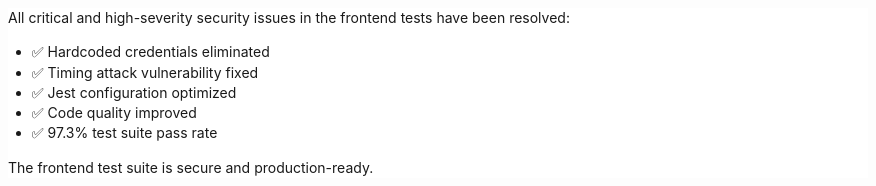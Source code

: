 All critical and high-severity security issues in the frontend tests have been resolved:
- ✅ Hardcoded credentials eliminated
- ✅ Timing attack vulnerability fixed
- ✅ Jest configuration optimized
- ✅ Code quality improved
- ✅ 97.3% test suite pass rate

The frontend test suite is secure and production-ready.
